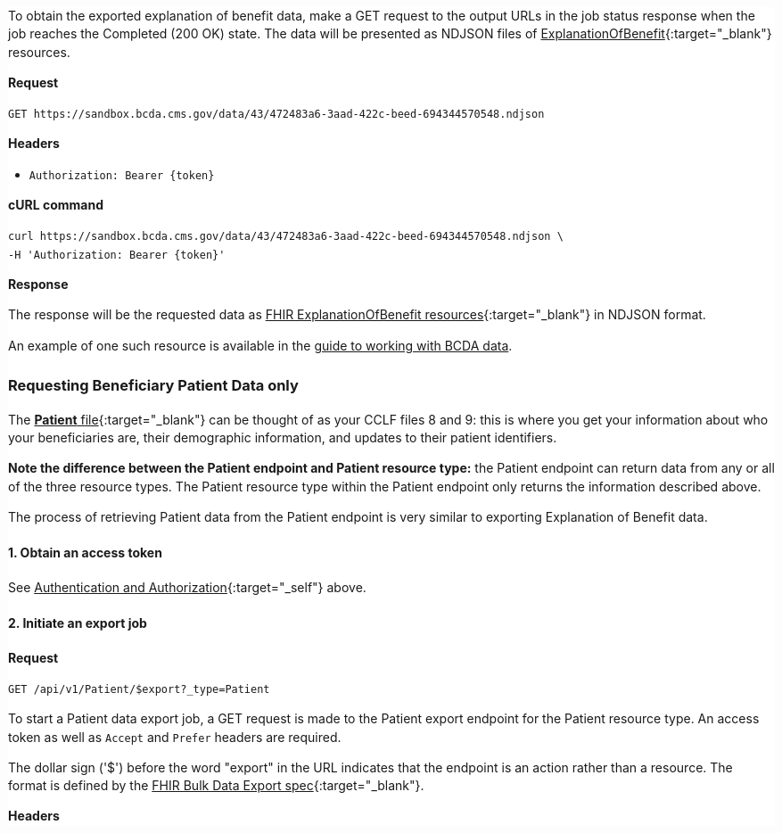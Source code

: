 To obtain the exported explanation of benefit data, make a GET request to the output URLs in the job status response when the job reaches the Completed (200 OK) state. The data will be presented as NDJSON files of [ExplanationOfBenefit](https://www.hl7.org/fhir/explanationofbenefit.html){:target="_blank"} resources.

**Request**

`GET https://sandbox.bcda.cms.gov/data/43/472483a6-3aad-422c-beed-694344570548.ndjson`

**Headers**

* `Authorization: Bearer {token}`

**cURL command**

```
curl https://sandbox.bcda.cms.gov/data/43/472483a6-3aad-422c-beed-694344570548.ndjson \
-H 'Authorization: Bearer {token}'
```

**Response**

The response will be the requested data as [FHIR ExplanationOfBenefit resources](https://www.hl7.org/fhir/explanationofbenefit.html){:target="_blank"} in NDJSON format.

An example of one such resource is available in the [guide to working with BCDA data](/data-guide/#sample-bcda-files).

### Requesting Beneficiary Patient Data only

The [**Patient** file](https://www.hl7.org/fhir/patient.html){:target="_blank"} can be thought of as your CCLF files 8 and 9: this is where you get your information about who your beneficiaries are, their demographic information, and updates to their patient identifiers.

**Note the difference between the Patient endpoint and Patient resource type:** the Patient endpoint can return data from any or all of the three resource types. The Patient resource type within the Patient endpoint only returns the information described above.

The process of retrieving Patient data from the Patient endpoint is very similar to exporting Explanation of Benefit data.

#### 1. Obtain an access token

See [Authentication and Authorization](#authentication-and-authorization){:target="_self"} above.

#### 2. Initiate an export job

**Request**

`GET /api/v1/Patient/$export?_type=Patient`

To start a Patient data export job, a GET request is made to the Patient export endpoint for the Patient resource type. An access token as well as `Accept` and `Prefer` headers are required.

The dollar sign ('$') before the word "export" in the URL indicates that the endpoint is an action rather than a resource. The format is defined by the [FHIR Bulk Data Export spec](https://github.com/HL7/bulk-data/blob/master/spec/export/index.md){:target="_blank"}.

**Headers**
